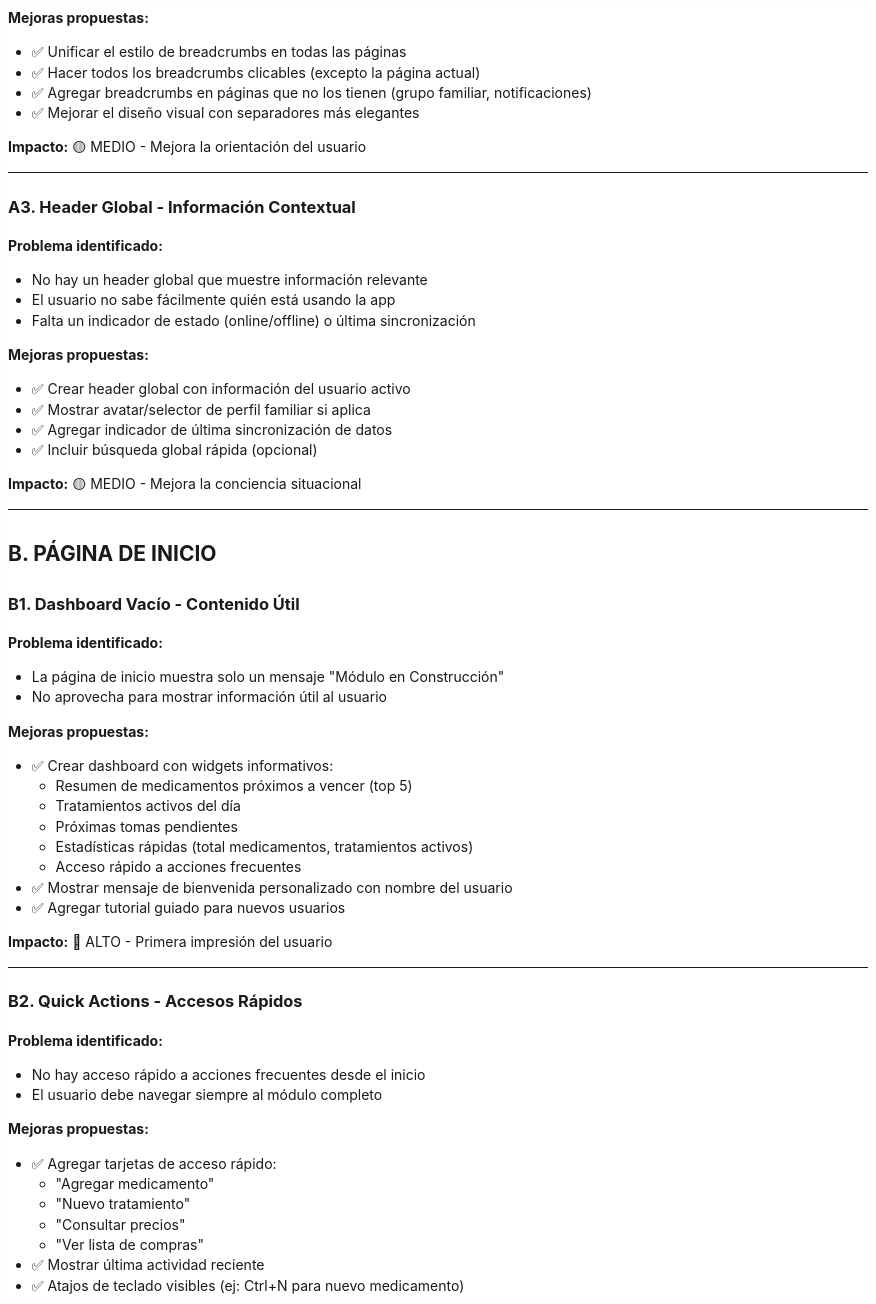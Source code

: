 **Mejoras propuestas:**
- ✅ Unificar el estilo de breadcrumbs en todas las páginas
- ✅ Hacer todos los breadcrumbs clicables (excepto la página actual)
- ✅ Agregar breadcrumbs en páginas que no los tienen (grupo familiar, notificaciones)
- ✅ Mejorar el diseño visual con separadores más elegantes

**Impacto:** 🟡 MEDIO - Mejora la orientación del usuario

---

### A3. Header Global - Información Contextual
**Problema identificado:**
- No hay un header global que muestre información relevante
- El usuario no sabe fácilmente quién está usando la app
- Falta un indicador de estado (online/offline) o última sincronización

**Mejoras propuestas:**
- ✅ Crear header global con información del usuario activo
- ✅ Mostrar avatar/selector de perfil familiar si aplica
- ✅ Agregar indicador de última sincronización de datos
- ✅ Incluir búsqueda global rápida (opcional)

**Impacto:** 🟡 MEDIO - Mejora la conciencia situacional

---

## B. PÁGINA DE INICIO

### B1. Dashboard Vacío - Contenido Útil
**Problema identificado:**
- La página de inicio muestra solo un mensaje "Módulo en Construcción"
- No aprovecha para mostrar información útil al usuario

**Mejoras propuestas:**
- ✅ Crear dashboard con widgets informativos:
  - Resumen de medicamentos próximos a vencer (top 5)
  - Tratamientos activos del día
  - Próximas tomas pendientes
  - Estadísticas rápidas (total medicamentos, tratamientos activos)
  - Acceso rápido a acciones frecuentes
- ✅ Mostrar mensaje de bienvenida personalizado con nombre del usuario
- ✅ Agregar tutorial guiado para nuevos usuarios

**Impacto:** 🔴 ALTO - Primera impresión del usuario

---

### B2. Quick Actions - Accesos Rápidos
**Problema identificado:**
- No hay acceso rápido a acciones frecuentes desde el inicio
- El usuario debe navegar siempre al módulo completo

**Mejoras propuestas:**
- ✅ Agregar tarjetas de acceso rápido:
  - "Agregar medicamento"
  - "Nuevo tratamiento"
  - "Consultar precios"
  - "Ver lista de compras"
- ✅ Mostrar última actividad reciente
- ✅ Atajos de teclado visibles (ej: Ctrl+N para nuevo medicamento)

